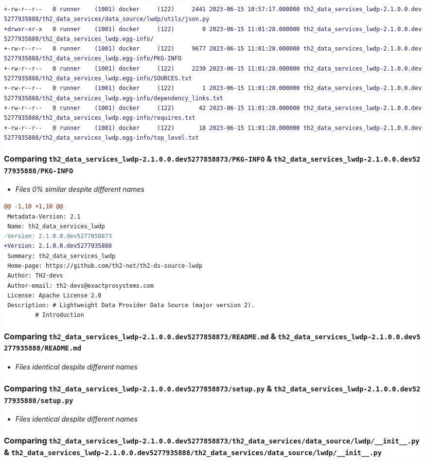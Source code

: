```diff
+-rw-r--r--   0 runner    (1001) docker     (122)     2441 2023-06-15 10:57:17.000000 th2_data_services_lwdp-2.1.0.0.dev5277935888/th2_data_services/data_source/lwdp/utils/json.py
+drwxr-xr-x   0 runner    (1001) docker     (122)        0 2023-06-15 11:01:28.000000 th2_data_services_lwdp-2.1.0.0.dev5277935888/th2_data_services_lwdp.egg-info/
+-rw-r--r--   0 runner    (1001) docker     (122)     9677 2023-06-15 11:01:28.000000 th2_data_services_lwdp-2.1.0.0.dev5277935888/th2_data_services_lwdp.egg-info/PKG-INFO
+-rw-r--r--   0 runner    (1001) docker     (122)     2230 2023-06-15 11:01:28.000000 th2_data_services_lwdp-2.1.0.0.dev5277935888/th2_data_services_lwdp.egg-info/SOURCES.txt
+-rw-r--r--   0 runner    (1001) docker     (122)        1 2023-06-15 11:01:28.000000 th2_data_services_lwdp-2.1.0.0.dev5277935888/th2_data_services_lwdp.egg-info/dependency_links.txt
+-rw-r--r--   0 runner    (1001) docker     (122)       42 2023-06-15 11:01:28.000000 th2_data_services_lwdp-2.1.0.0.dev5277935888/th2_data_services_lwdp.egg-info/requires.txt
+-rw-r--r--   0 runner    (1001) docker     (122)       18 2023-06-15 11:01:28.000000 th2_data_services_lwdp-2.1.0.0.dev5277935888/th2_data_services_lwdp.egg-info/top_level.txt
```

### Comparing `th2_data_services_lwdp-2.1.0.0.dev5277858873/PKG-INFO` & `th2_data_services_lwdp-2.1.0.0.dev5277935888/PKG-INFO`

 * *Files 0% similar despite different names*

```diff
@@ -1,10 +1,10 @@
 Metadata-Version: 2.1
 Name: th2_data_services_lwdp
-Version: 2.1.0.0.dev5277858873
+Version: 2.1.0.0.dev5277935888
 Summary: th2_data_services_lwdp
 Home-page: https://github.com/th2-net/th2-ds-source-lwdp
 Author: TH2-devs
 Author-email: th2-devs@exactprosystems.com
 License: Apache License 2.0
 Description: # Lightweight Data Provider Data Source (major version 2).
         # Introduction
```

### Comparing `th2_data_services_lwdp-2.1.0.0.dev5277858873/README.md` & `th2_data_services_lwdp-2.1.0.0.dev5277935888/README.md`

 * *Files identical despite different names*

### Comparing `th2_data_services_lwdp-2.1.0.0.dev5277858873/setup.py` & `th2_data_services_lwdp-2.1.0.0.dev5277935888/setup.py`

 * *Files identical despite different names*

### Comparing `th2_data_services_lwdp-2.1.0.0.dev5277858873/th2_data_services/data_source/lwdp/__init__.py` & `th2_data_services_lwdp-2.1.0.0.dev5277935888/th2_data_services/data_source/lwdp/__init__.py`
